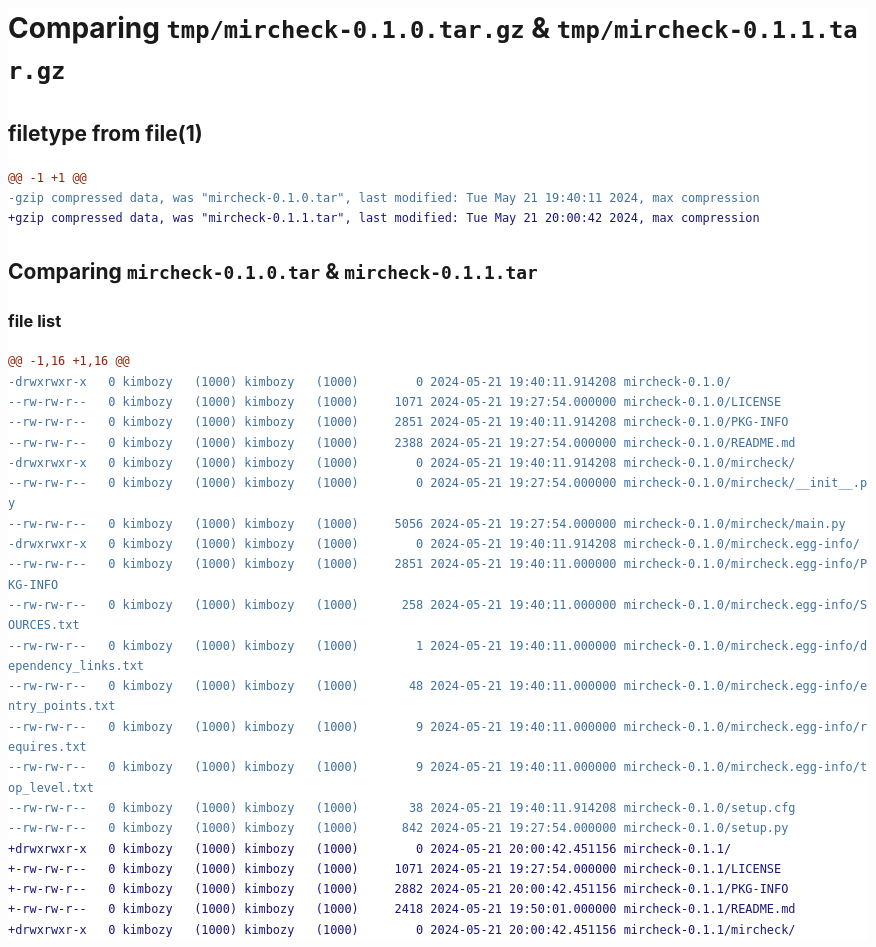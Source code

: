 # Comparing `tmp/mircheck-0.1.0.tar.gz` & `tmp/mircheck-0.1.1.tar.gz`

## filetype from file(1)

```diff
@@ -1 +1 @@
-gzip compressed data, was "mircheck-0.1.0.tar", last modified: Tue May 21 19:40:11 2024, max compression
+gzip compressed data, was "mircheck-0.1.1.tar", last modified: Tue May 21 20:00:42 2024, max compression
```

## Comparing `mircheck-0.1.0.tar` & `mircheck-0.1.1.tar`

### file list

```diff
@@ -1,16 +1,16 @@
-drwxrwxr-x   0 kimbozy   (1000) kimbozy   (1000)        0 2024-05-21 19:40:11.914208 mircheck-0.1.0/
--rw-rw-r--   0 kimbozy   (1000) kimbozy   (1000)     1071 2024-05-21 19:27:54.000000 mircheck-0.1.0/LICENSE
--rw-rw-r--   0 kimbozy   (1000) kimbozy   (1000)     2851 2024-05-21 19:40:11.914208 mircheck-0.1.0/PKG-INFO
--rw-rw-r--   0 kimbozy   (1000) kimbozy   (1000)     2388 2024-05-21 19:27:54.000000 mircheck-0.1.0/README.md
-drwxrwxr-x   0 kimbozy   (1000) kimbozy   (1000)        0 2024-05-21 19:40:11.914208 mircheck-0.1.0/mircheck/
--rw-rw-r--   0 kimbozy   (1000) kimbozy   (1000)        0 2024-05-21 19:27:54.000000 mircheck-0.1.0/mircheck/__init__.py
--rw-rw-r--   0 kimbozy   (1000) kimbozy   (1000)     5056 2024-05-21 19:27:54.000000 mircheck-0.1.0/mircheck/main.py
-drwxrwxr-x   0 kimbozy   (1000) kimbozy   (1000)        0 2024-05-21 19:40:11.914208 mircheck-0.1.0/mircheck.egg-info/
--rw-rw-r--   0 kimbozy   (1000) kimbozy   (1000)     2851 2024-05-21 19:40:11.000000 mircheck-0.1.0/mircheck.egg-info/PKG-INFO
--rw-rw-r--   0 kimbozy   (1000) kimbozy   (1000)      258 2024-05-21 19:40:11.000000 mircheck-0.1.0/mircheck.egg-info/SOURCES.txt
--rw-rw-r--   0 kimbozy   (1000) kimbozy   (1000)        1 2024-05-21 19:40:11.000000 mircheck-0.1.0/mircheck.egg-info/dependency_links.txt
--rw-rw-r--   0 kimbozy   (1000) kimbozy   (1000)       48 2024-05-21 19:40:11.000000 mircheck-0.1.0/mircheck.egg-info/entry_points.txt
--rw-rw-r--   0 kimbozy   (1000) kimbozy   (1000)        9 2024-05-21 19:40:11.000000 mircheck-0.1.0/mircheck.egg-info/requires.txt
--rw-rw-r--   0 kimbozy   (1000) kimbozy   (1000)        9 2024-05-21 19:40:11.000000 mircheck-0.1.0/mircheck.egg-info/top_level.txt
--rw-rw-r--   0 kimbozy   (1000) kimbozy   (1000)       38 2024-05-21 19:40:11.914208 mircheck-0.1.0/setup.cfg
--rw-rw-r--   0 kimbozy   (1000) kimbozy   (1000)      842 2024-05-21 19:27:54.000000 mircheck-0.1.0/setup.py
+drwxrwxr-x   0 kimbozy   (1000) kimbozy   (1000)        0 2024-05-21 20:00:42.451156 mircheck-0.1.1/
+-rw-rw-r--   0 kimbozy   (1000) kimbozy   (1000)     1071 2024-05-21 19:27:54.000000 mircheck-0.1.1/LICENSE
+-rw-rw-r--   0 kimbozy   (1000) kimbozy   (1000)     2882 2024-05-21 20:00:42.451156 mircheck-0.1.1/PKG-INFO
+-rw-rw-r--   0 kimbozy   (1000) kimbozy   (1000)     2418 2024-05-21 19:50:01.000000 mircheck-0.1.1/README.md
+drwxrwxr-x   0 kimbozy   (1000) kimbozy   (1000)        0 2024-05-21 20:00:42.451156 mircheck-0.1.1/mircheck/
```